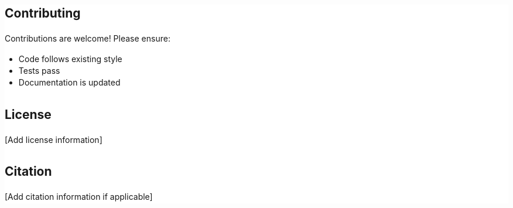 ## Contributing

Contributions are welcome! Please ensure:
- Code follows existing style
- Tests pass
- Documentation is updated

## License

[Add license information]

## Citation

[Add citation information if applicable]

